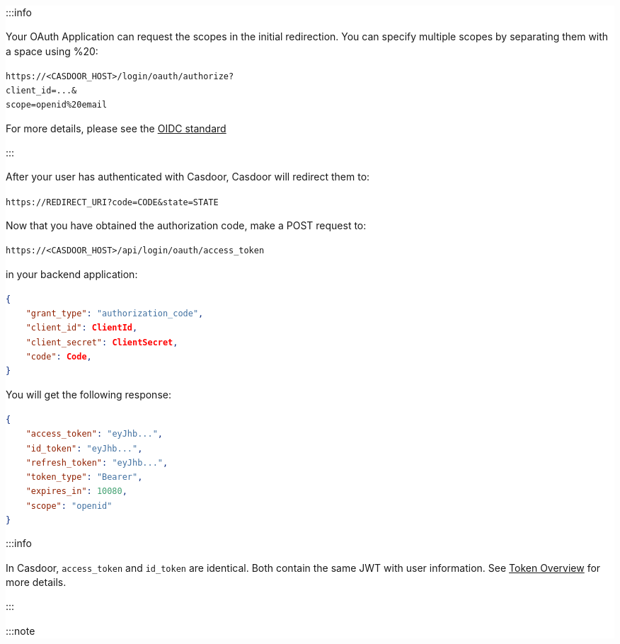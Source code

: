 :::info

Your OAuth Application can request the scopes in the initial redirection. You can specify multiple scopes by separating them with a space using %20:

```text
https://<CASDOOR_HOST>/login/oauth/authorize?
client_id=...&
scope=openid%20email
```

For more details, please see the [OIDC standard](https://openid.net/specs/openid-connect-core-1_0.html#UserInfoResponse)

:::

After your user has authenticated with Casdoor, Casdoor will redirect them to:

```url
https://REDIRECT_URI?code=CODE&state=STATE
```

Now that you have obtained the authorization code, make a POST request to:

```url
https://<CASDOOR_HOST>/api/login/oauth/access_token
```

in your backend application:

```json
{
    "grant_type": "authorization_code",
    "client_id": ClientId,
    "client_secret": ClientSecret,
    "code": Code,
}
```

You will get the following response:

```json
{
    "access_token": "eyJhb...",
    "id_token": "eyJhb...",
    "refresh_token": "eyJhb...",
    "token_type": "Bearer",
    "expires_in": 10080,
    "scope": "openid"
}
```

:::info

In Casdoor, `access_token` and `id_token` are identical. Both contain the same JWT with user information. See [Token Overview](/docs/token/overview#access-token-and-id-token) for more details.

:::

:::note

